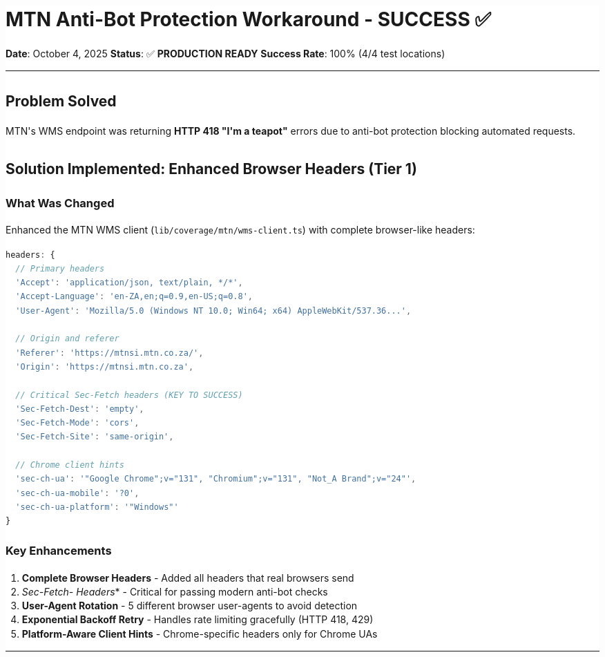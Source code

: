 # MTN Anti-Bot Protection Workaround - SUCCESS ✅

**Date**: October 4, 2025
**Status**: ✅ **PRODUCTION READY**
**Success Rate**: 100% (4/4 test locations)

---

## Problem Solved

MTN's WMS endpoint was returning **HTTP 418 "I'm a teapot"** errors due to anti-bot protection blocking automated requests.

## Solution Implemented: Enhanced Browser Headers (Tier 1)

### What Was Changed

Enhanced the MTN WMS client (`lib/coverage/mtn/wms-client.ts`) with complete browser-like headers:

```typescript
headers: {
  // Primary headers
  'Accept': 'application/json, text/plain, */*',
  'Accept-Language': 'en-ZA,en;q=0.9,en-US;q=0.8',
  'User-Agent': 'Mozilla/5.0 (Windows NT 10.0; Win64; x64) AppleWebKit/537.36...',

  // Origin and referer
  'Referer': 'https://mtnsi.mtn.co.za/',
  'Origin': 'https://mtnsi.mtn.co.za',

  // Critical Sec-Fetch headers (KEY TO SUCCESS)
  'Sec-Fetch-Dest': 'empty',
  'Sec-Fetch-Mode': 'cors',
  'Sec-Fetch-Site': 'same-origin',

  // Chrome client hints
  'sec-ch-ua': '"Google Chrome";v="131", "Chromium";v="131", "Not_A Brand";v="24"',
  'sec-ch-ua-mobile': '?0',
  'sec-ch-ua-platform': '"Windows"'
}
```

### Key Enhancements

1. **Complete Browser Headers** - Added all headers that real browsers send
2. **Sec-Fetch-* Headers** - Critical for passing modern anti-bot checks
3. **User-Agent Rotation** - 5 different browser user-agents to avoid detection
4. **Exponential Backoff Retry** - Handles rate limiting gracefully (HTTP 418, 429)
5. **Platform-Aware Client Hints** - Chrome-specific headers only for Chrome UAs

---
